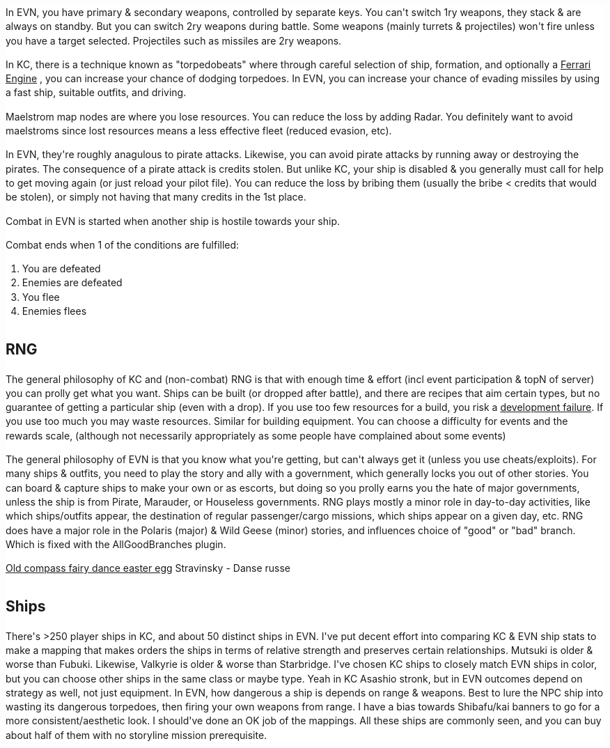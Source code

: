 In EVN, you have primary & secondary weapons, controlled by separate keys. You can't switch 1ry weapons, they stack & are always on standby. But you can switch 2ry weapons during battle. Some weapons (mainly turrets & projectiles) won't fire unless you have a target selected. Projectiles such as missiles are 2ry weapons.

In KC, there is a technique known as "torpedobeats" where through careful selection of ship, formation, and optionally a [Ferrari Engine](https://en.kancollewiki.net/Enhanced_Steam_Boiler) , you can increase your chance of dodging torpedoes. In EVN, you can increase your chance of evading missiles by using a fast ship, suitable outfits, and driving.

Maelstrom map nodes are where you lose resources. You can reduce the loss by adding Radar. You definitely want to avoid maelstroms since lost resources means a less effective fleet (reduced evasion, etc).

In EVN, they're roughly anagulous to pirate attacks. Likewise, you can avoid pirate attacks by running away or destroying the pirates. The consequence of a pirate attack is credits stolen. But unlike KC, your ship is disabled & you generally must call for help to get moving again (or just reload your pilot file). You can reduce the loss by bribing them (usually the bribe < credits that would be stolen), or simply not having that many credits in the 1st place.


Combat in EVN is started when another ship is hostile towards your ship.

Combat ends when 1 of the conditions are fulfilled:
1. You are defeated
2. Enemies are defeated
3. You flee
4. Enemies flees

## RNG
The general philosophy of KC and (non-combat) RNG is that with enough time & effort (incl event participation & topN of server) you can prolly get what you want. Ships can be built (or dropped after battle), and there are recipes that aim certain types, but no guarantee of getting a particular ship (even with a drop). If you use too few resources for a build, you risk a [development failure](https://en.kancollewiki.net/File:NPC_penguin.png). If you use too much you may waste resources. Similar for building equipment. You can choose a difficulty for events and the rewards scale, (although not necessarily appropriately as some people have complained about some events)

The general philosophy of EVN is that you know what you're getting, but can't always get it (unless you use cheats/exploits). For many ships & outfits, you need to play the story and ally with a government, which generally locks you out of other stories. You can board & capture ships to make your own or as escorts, but doing so you prolly earns you the hate of major governments, unless the ship is from Pirate, Marauder, or Houseless governments. RNG plays mostly a minor role in day-to-day activities, like which ships/outfits appear, the destination of regular passenger/cargo missions, which ships appear on a given day, etc. RNG does have a major role in the Polaris (major) & Wild Geese (minor) stories, and influences choice of "good" or "bad" branch. Which is fixed with the AllGoodBranches plugin.

[Old compass fairy dance easter egg](https://www.youtube.com/watch?v=XUeJn5yy4Gg) Stravinsky - Danse russe

## Ships

There's >250 player ships in KC, and about 50 distinct ships in EVN. I've put decent effort into comparing KC & EVN ship stats to make a mapping that makes orders the ships in terms of relative strength and preserves certain relationships. Mutsuki is older & worse than Fubuki. Likewise, Valkyrie is older & worse than Starbridge. I've chosen KC ships to closely match EVN ships in color, but you can choose other ships in the same class or maybe type. Yeah in KC Asashio stronk, but in EVN outcomes depend on strategy as well, not just equipment. In EVN, how dangerous a ship is depends on range & weapons. Best to lure the NPC ship into wasting its dangerous torpedoes, then firing your own weapons from range. I have a bias towards Shibafu/kai banners to go for a more consistent/aesthetic look. I should've done an OK job of the mappings. All these ships are commonly seen, and you can buy about half of them with no storyline mission prerequisite.
